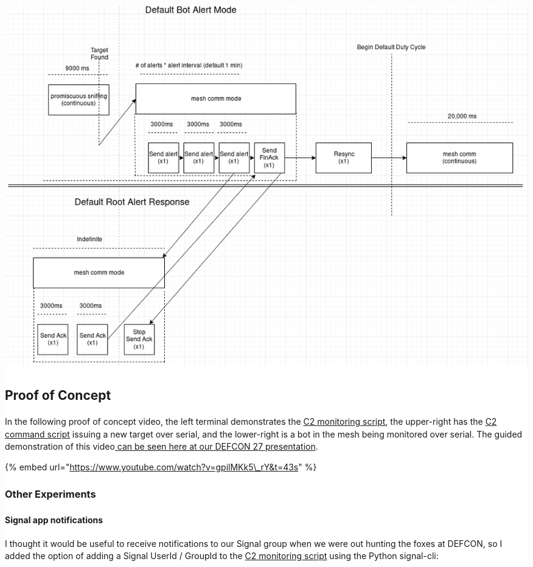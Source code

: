 ![](../.gitbook/assets/alert.png)

## Proof of Concept

In the following proof of concept video, the left terminal demonstrates the [C2 monitoring script](https://github.com/joeminicucci/fox_trap/blob/master/fox_track/src/c2.py), the upper-right has the [C2 command script](https://github.com/joeminicucci/fox_trap/blob/master/fox_track/src/c2Update.py) issuing a new target over serial, and the lower-right is a bot in the mesh being monitored over serial. The guided demonstration of this video[ can be seen here at our DEFCON 27 presentation](https://youtu.be/oTcitUA9mhg?t=1922).

{% embed url="https://www.youtube.com/watch?v=gpilMKk5\_rY&t=43s" %}

### Other Experiments

#### Signal app notifications

I thought it would be useful to receive notifications to our Signal group when we were out hunting the foxes at DEFCON, so I added the option of adding a Signal UserId / GroupId to the [C2 monitoring script](https://github.com/joeminicucci/fox_trap/blob/master/fox_track/src/c2.py) using the Python signal-cli:
